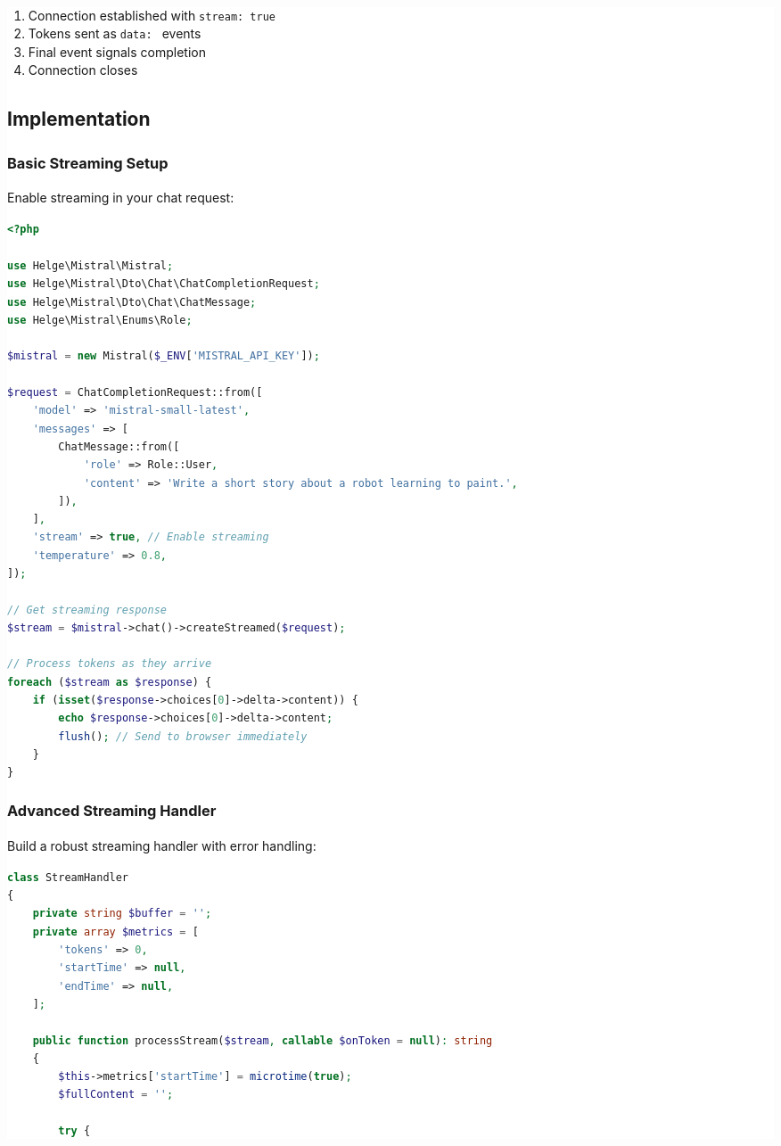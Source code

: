1. Connection established with `stream: true`
2. Tokens sent as `data: ` events
3. Final event signals completion
4. Connection closes

## Implementation

### Basic Streaming Setup

Enable streaming in your chat request:

```php
<?php

use Helge\Mistral\Mistral;
use Helge\Mistral\Dto\Chat\ChatCompletionRequest;
use Helge\Mistral\Dto\Chat\ChatMessage;
use Helge\Mistral\Enums\Role;

$mistral = new Mistral($_ENV['MISTRAL_API_KEY']);

$request = ChatCompletionRequest::from([
    'model' => 'mistral-small-latest',
    'messages' => [
        ChatMessage::from([
            'role' => Role::User,
            'content' => 'Write a short story about a robot learning to paint.',
        ]),
    ],
    'stream' => true, // Enable streaming
    'temperature' => 0.8,
]);

// Get streaming response
$stream = $mistral->chat()->createStreamed($request);

// Process tokens as they arrive
foreach ($stream as $response) {
    if (isset($response->choices[0]->delta->content)) {
        echo $response->choices[0]->delta->content;
        flush(); // Send to browser immediately
    }
}
```

### Advanced Streaming Handler

Build a robust streaming handler with error handling:

```php
class StreamHandler
{
    private string $buffer = '';
    private array $metrics = [
        'tokens' => 0,
        'startTime' => null,
        'endTime' => null,
    ];

    public function processStream($stream, callable $onToken = null): string
    {
        $this->metrics['startTime'] = microtime(true);
        $fullContent = '';

        try {
```